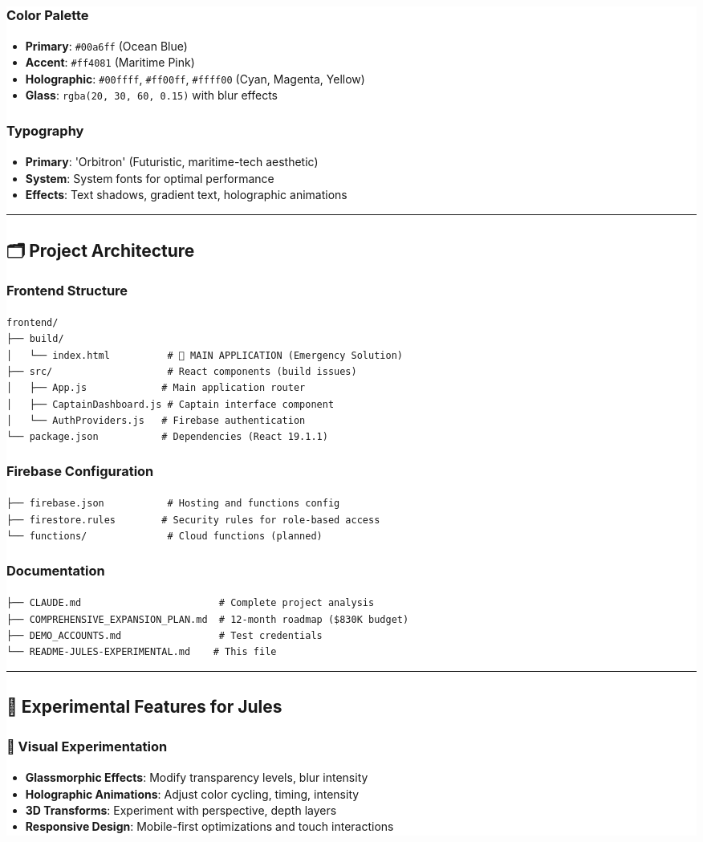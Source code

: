 ### **Color Palette**
- **Primary**: `#00a6ff` (Ocean Blue)
- **Accent**: `#ff4081` (Maritime Pink)  
- **Holographic**: `#00ffff`, `#ff00ff`, `#ffff00` (Cyan, Magenta, Yellow)
- **Glass**: `rgba(20, 30, 60, 0.15)` with blur effects

### **Typography**
- **Primary**: 'Orbitron' (Futuristic, maritime-tech aesthetic)
- **System**: System fonts for optimal performance
- **Effects**: Text shadows, gradient text, holographic animations

---

## 🗂️ **Project Architecture**

### **Frontend Structure**
```
frontend/
├── build/
│   └── index.html          # 🚨 MAIN APPLICATION (Emergency Solution)
├── src/                    # React components (build issues)
│   ├── App.js             # Main application router
│   ├── CaptainDashboard.js # Captain interface component  
│   └── AuthProviders.js   # Firebase authentication
└── package.json           # Dependencies (React 19.1.1)
```

### **Firebase Configuration**
```
├── firebase.json           # Hosting and functions config
├── firestore.rules        # Security rules for role-based access
└── functions/              # Cloud functions (planned)
```

### **Documentation**
```
├── CLAUDE.md                        # Complete project analysis
├── COMPREHENSIVE_EXPANSION_PLAN.md  # 12-month roadmap ($830K budget)
├── DEMO_ACCOUNTS.md                 # Test credentials
└── README-JULES-EXPERIMENTAL.md    # This file
```

---

## 🧪 **Experimental Features for Jules**

### **🎨 Visual Experimentation**
- **Glassmorphic Effects**: Modify transparency levels, blur intensity
- **Holographic Animations**: Adjust color cycling, timing, intensity
- **3D Transforms**: Experiment with perspective, depth layers
- **Responsive Design**: Mobile-first optimizations and touch interactions
